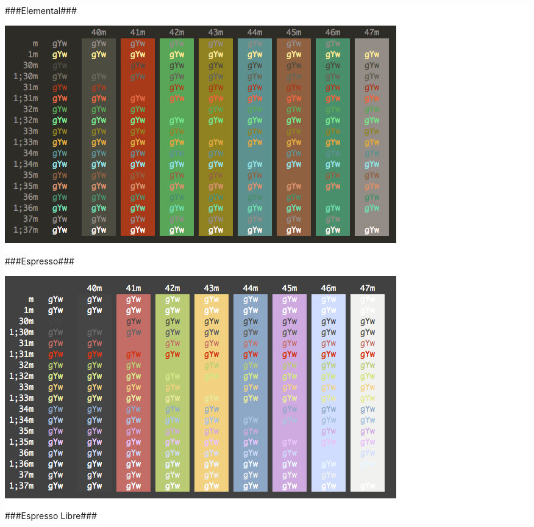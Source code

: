 
###Elemental###

![Screenshot](screenshots/elemental.png)

###Espresso###

![Screenshot](screenshots/espresso.png)

###Espresso Libre###
